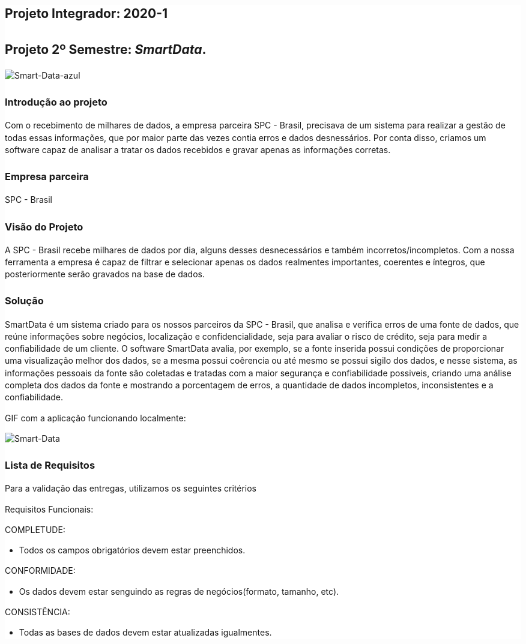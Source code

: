 ## Projeto Integrador: 2020-1

## Projeto 2º Semestre: ***SmartData***.
<img width="50%" alignt="center" src="https://i.ibb.co/KmndGwM/Smart-Data-azul.png" alt="Smart-Data-azul"> 

### Introdução ao projeto

Com o recebimento de milhares de dados, a empresa parceira SPC - Brasil, precisava de um sistema para realizar a gestão de todas essas informações, que por maior parte das vezes contia erros e dados desnessários. Por conta disso, criamos um software capaz de analisar a tratar os dados recebidos e gravar apenas as informações corretas.  


### Empresa parceira

SPC - Brasil

### Visão do Projeto

A SPC - Brasil recebe milhares de dados por dia, alguns desses desnecessários e também incorretos/incompletos. Com a nossa ferramenta a empresa é capaz de filtrar e selecionar apenas os dados realmentes importantes, coerentes e íntegros, que posteriormente serão gravados na base de dados.  

### Solução

SmartData é um sistema criado para os nossos parceiros da SPC - Brasil, que analisa e verifica erros de uma fonte de dados, que reúne informações sobre negócios, localização e confidencialidade, seja para avaliar o risco de crédito, seja para medir a confiabilidade de um cliente. O software SmartData avalia, por exemplo, se a fonte inserida possui condições de proporcionar uma visualização melhor dos dados, se a mesma possui coêrencia ou até mesmo se possui sigilo dos dados, e nesse sistema, as informações pessoais da fonte são coletadas e tratadas com a maior segurança e confiabilidade possiveis, criando uma análise completa dos dados da fonte e mostrando a porcentagem de erros, a quantidade de dados incompletos, inconsistentes e a confiabilidade.

GIF com a aplicação funcionando localmente:

<img src="https://i.ibb.co/hsSny9R/Smart-Data.gif" alt="Smart-Data" border="0">

### Lista de Requisitos 

Para a validação das entregas, utilizamos os seguintes critérios 

Requisitos Funcionais: 

COMPLETUDE:
- Todos os campos obrigatórios devem estar preenchidos.

CONFORMIDADE:
- Os dados devem estar senguindo as regras de negócios(formato, tamanho, etc).

CONSISTÊNCIA:
- Todas as bases de dados devem estar atualizadas igualmentes.
